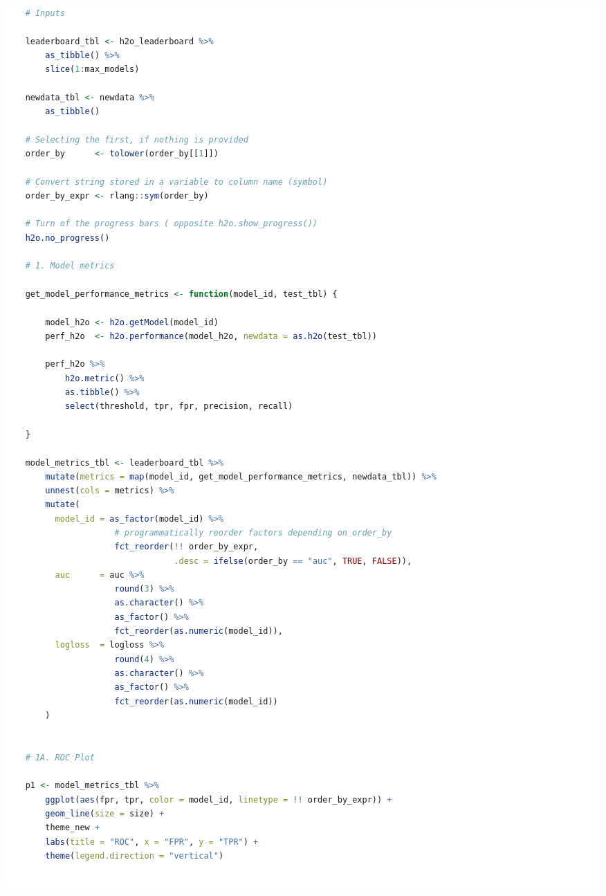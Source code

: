```r
    # Inputs
    
    leaderboard_tbl <- h2o_leaderboard %>%
        as_tibble() %>%
        slice(1:max_models)
    
    newdata_tbl <- newdata %>%
        as_tibble()
    
    # Selecting the first, if nothing is provided
    order_by      <- tolower(order_by[[1]]) 
    
    # Convert string stored in a variable to column name (symbol)
    order_by_expr <- rlang::sym(order_by)

    # Turn of the progress bars ( opposite h2o.show_progress())
    h2o.no_progress()
    
    # 1. Model metrics
    
    get_model_performance_metrics <- function(model_id, test_tbl) {
        
        model_h2o <- h2o.getModel(model_id)
        perf_h2o  <- h2o.performance(model_h2o, newdata = as.h2o(test_tbl))
        
        perf_h2o %>%
            h2o.metric() %>%
            as.tibble() %>%
            select(threshold, tpr, fpr, precision, recall)
        
    }
    
    model_metrics_tbl <- leaderboard_tbl %>%
        mutate(metrics = map(model_id, get_model_performance_metrics, newdata_tbl)) %>%
        unnest(cols = metrics) %>%
        mutate(
          model_id = as_factor(model_id) %>% 
                      # programmatically reorder factors depending on order_by
                      fct_reorder(!! order_by_expr, 
                                  .desc = ifelse(order_by == "auc", TRUE, FALSE)),
          auc      = auc %>% 
                      round(3) %>% 
                      as.character() %>% 
                      as_factor() %>% 
                      fct_reorder(as.numeric(model_id)),
          logloss  = logloss %>% 
                      round(4) %>% 
                      as.character() %>% 
                      as_factor() %>% 
                      fct_reorder(as.numeric(model_id))
        )
    
    
    # 1A. ROC Plot
    
    p1 <- model_metrics_tbl %>%
        ggplot(aes(fpr, tpr, color = model_id, linetype = !! order_by_expr)) +
        geom_line(size = size) +
        theme_new +
        labs(title = "ROC", x = "FPR", y = "TPR") +
        theme(legend.direction = "vertical") 
        
    
```